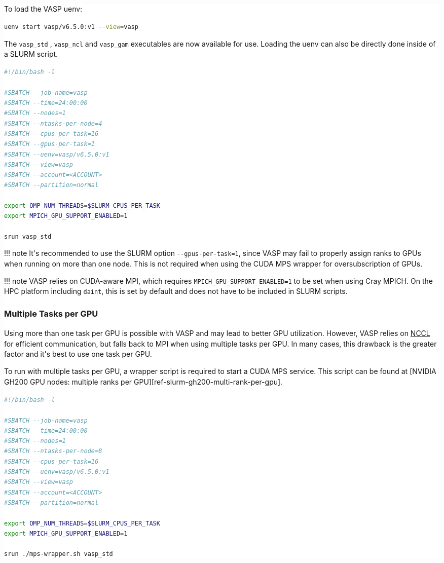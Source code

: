 To load the VASP uenv:
```bash
uenv start vasp/v6.5.0:v1 --view=vasp
```
The `vasp_std` , `vasp_ncl`  and `vasp_gam`  executables are now available for use.
Loading the uenv can also be directly done inside of a SLURM script.

```bash title="SLURM script for running VASP on a single node"
#!/bin/bash -l

#SBATCH --job-name=vasp
#SBATCH --time=24:00:00
#SBATCH --nodes=1
#SBATCH --ntasks-per-node=4
#SBATCH --cpus-per-task=16
#SBATCH --gpus-per-task=1
#SBATCH --uenv=vasp/v6.5.0:v1
#SBATCH --view=vasp
#SBATCH --account=<ACCOUNT>
#SBATCH --partition=normal

export OMP_NUM_THREADS=$SLURM_CPUS_PER_TASK
export MPICH_GPU_SUPPORT_ENABLED=1

srun vasp_std
```

!!! note
    It's recommended to use the SLURM option `--gpus-per-task=1`, since VASP may fail to properly assign ranks to GPUs when running on more than one node.
    This is not required when using the CUDA MPS wrapper for oversubscription of GPUs.

!!! note
    VASP relies on CUDA-aware MPI, which requires `MPICH_GPU_SUPPORT_ENABLED=1` to be set when using Cray MPICH. On the HPC platform including `daint`, this is set by default and does not have to be included in SLURM scripts.



### Multiple Tasks per GPU
Using more than one task per GPU is possible with VASP and may lead to better GPU utilization.
However, VASP relies on [NCCL] for efficient communication, but falls back to MPI when using multiple tasks per GPU.
In many cases, this drawback is the greater factor and it's best to use one task per GPU.

To run with multiple tasks per GPU, a wrapper script is required to start a CUDA MPS service.
This script can be found at [NVIDIA GH200 GPU nodes: multiple ranks per GPU][ref-slurm-gh200-multi-rank-per-gpu].

```bash title="SLURM script for running VASP on a single node with two tasks per GPU"
#!/bin/bash -l

#SBATCH --job-name=vasp
#SBATCH --time=24:00:00
#SBATCH --nodes=1
#SBATCH --ntasks-per-node=8
#SBATCH --cpus-per-task=16
#SBATCH --uenv=vasp/v6.5.0:v1
#SBATCH --view=vasp
#SBATCH --account=<ACCOUNT>
#SBATCH --partition=normal

export OMP_NUM_THREADS=$SLURM_CPUS_PER_TASK
export MPICH_GPU_SUPPORT_ENABLED=1

srun ./mps-wrapper.sh vasp_std
```


[VASP]: https://vasp.at/
[NCCL]: https://docs.nvidia.com/deeplearning/nccl/user-guide/docs/overview.html